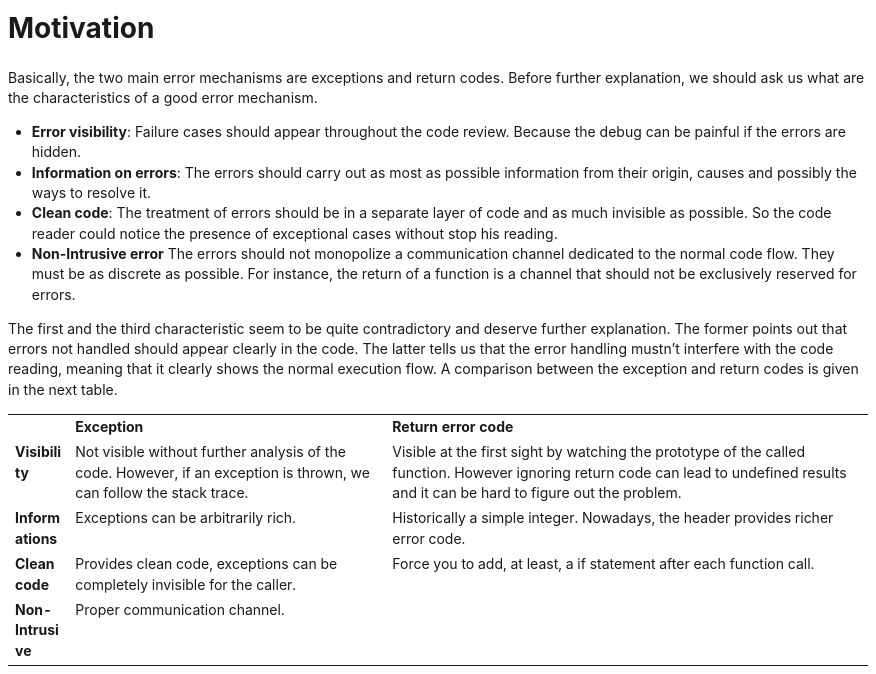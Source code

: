  
# Motivation

Basically, the two main error mechanisms are exceptions and return codes. Before further explanation, we should ask us what are the characteristics of a good error mechanism.

* **Error visibility**: Failure cases should appear throughout the code review. Because the debug can be painful if the errors are hidden.
* **Information on errors**: The errors should carry out as most as possible information from their origin, causes and possibly the ways to resolve it.
* **Clean code**: The treatment of errors should be in a separate layer of code and as much invisible as possible. So the code reader could notice the presence of exceptional cases without stop his reading.
* **Non-Intrusive error** The errors should not monopolize a communication channel dedicated to the normal code flow. They must be as discrete as possible. For instance, the return of a function is a channel that should not be exclusively reserved for errors.

The first and the third characteristic seem to be quite contradictory and deserve further explanation. The former points out that errors not handled should appear clearly in the code. The latter tells us that the error handling mustn’t interfere with the code reading, meaning that it clearly shows the normal execution flow. A comparison between the exception and return codes is given in the next table.

<table border="0" cellpadding="0" cellspacing="0" style="border-collapse: collapse" bordercolor="#111111" >
    <tr>
        <td align="left" valign="top"> </td>
        <td align="left" valign="top"><strong>Exception</strong></td>
        <td align="left" valign="top"><strong>Return error code</strong></td>
    </tr>
    <tr>
        <td align="left" valign="top"><strong>Visibility</strong></td>
        <td align="left" valign="top">
Not visible without further analysis of the code. However, if an exception is thrown, we can
follow the stack trace.
        </td>
        <td align="left" valign="top">
Visible at the first sight by watching the prototype of the called function. However ignoring return code can lead to undefined results and it can be hard to figure out the problem.
        </td>
    </tr>
    <tr>
        <td align="left" valign="top"><strong>Informations</strong></td>
        <td align="left" valign="top">
Exceptions can be arbitrarily rich.
        </td>
        <td align="left" valign="top">
Historically a simple integer. Nowadays, the header <system_error> provides richer error code.        		 </td>
    </tr>
    <tr>
        <td align="left" valign="top"><strong>Clean code</strong></td>
        <td align="left" valign="top">
Provides clean code, exceptions can be completely invisible for the caller.
        </td>
        <td align="left" valign="top">
Force you to add, at least, a if statement after each function call.
        </td>
    </tr>
    <tr>
        <td align="left" valign="top"><strong>Non-Intrusive</strong></td>
        <td align="left" valign="top">
Proper communication channel.
        </td>